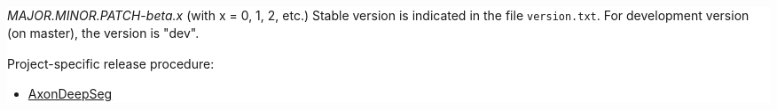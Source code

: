 _MAJOR.MINOR.PATCH-beta.x_ \(with x = 0, 1, 2, etc.\) Stable version is indicated in the file `version.txt`. For development version \(on master\), the version is "dev".

Project-specific release procedure:

* [AxonDeepSeg](https://github.com/neuropoly/axondeepseg/wiki/How-to-create-a-new-release)

